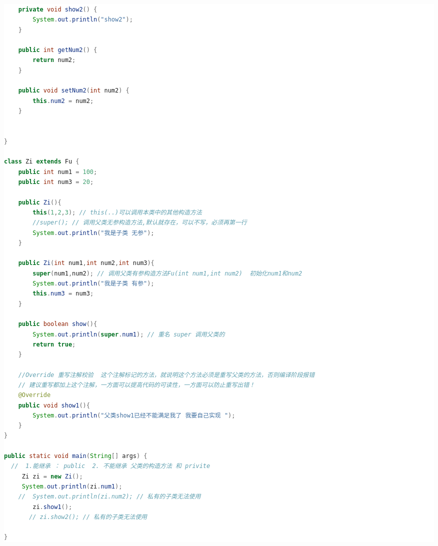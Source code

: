 ```java
    private void show2() {
        System.out.println("show2");
    }

    public int getNum2() {
        return num2;
    }

    public void setNum2(int num2) {
        this.num2 = num2;
    }


}

class Zi extends Fu {
    public int num1 = 100;
    public int num3 = 20;

    public Zi(){
        this(1,2,3); // this(..)可以调用本类中的其他构造方法
        //super(); // 调用父类无参构造方法,默认就存在，可以不写，必须再第一行
        System.out.println("我是子类 无参");
    }

    public Zi(int num1,int num2,int num3){
        super(num1,num2); // 调用父类有参构造方法Fu(int num1,int num2)  初始化num1和num2
        System.out.println("我是子类 有参");
        this.num3 = num3;
    }

    public boolean show(){
        System.out.println(super.num1); // 重名 super 调用父类的
        return true;
    }

    //Override 重写注解校验  这个注解标记的方法，就说明这个方法必须是重写父类的方法，否则编译阶段报错
    // 建议重写都加上这个注解，一方面可以提高代码的可读性，一方面可以防止重写出错！
    @Override
    public void show1(){
        System.out.println("父类show1已经不能满足我了 我要自己实现 ");
    }
}

public static void main(String[] args) {
  //  1.能继承 ： public  2. 不能继承 父类的构造方法 和 privite
     Zi zi = new Zi();
     System.out.println(zi.num1);
    //  System.out.println(zi.num2); // 私有的子类无法使用
        zi.show1();
       // zi.show2(); // 私有的子类无法使用
    
}
```
